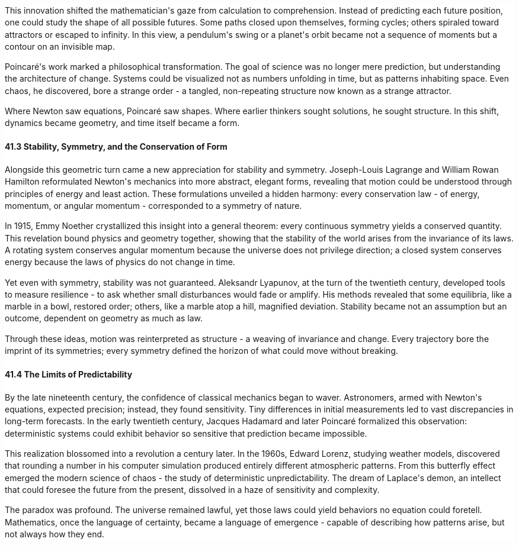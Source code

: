 This innovation shifted the mathematician's gaze from calculation to comprehension. Instead of predicting each future position, one could study the shape of all possible futures. Some paths closed upon themselves, forming cycles; others spiraled toward attractors or escaped to infinity. In this view, a pendulum's swing or a planet's orbit became not a sequence of moments but a contour on an invisible map.

Poincaré's work marked a philosophical transformation. The goal of science was no longer mere prediction, but understanding the architecture of change. Systems could be visualized not as numbers unfolding in time, but as patterns inhabiting space. Even chaos, he discovered, bore a strange order - a tangled, non-repeating structure now known as a strange attractor.

Where Newton saw equations, Poincaré saw shapes. Where earlier thinkers sought solutions, he sought structure. In this shift, dynamics became geometry, and time itself became a form.

#### 41.3 Stability, Symmetry, and the Conservation of Form

Alongside this geometric turn came a new appreciation for stability and symmetry. Joseph-Louis Lagrange and William Rowan Hamilton reformulated Newton's mechanics into more abstract, elegant forms, revealing that motion could be understood through principles of energy and least action. These formulations unveiled a hidden harmony: every conservation law - of energy, momentum, or angular momentum - corresponded to a symmetry of nature.

In 1915, Emmy Noether crystallized this insight into a general theorem: every continuous symmetry yields a conserved quantity. This revelation bound physics and geometry together, showing that the stability of the world arises from the invariance of its laws. A rotating system conserves angular momentum because the universe does not privilege direction; a closed system conserves energy because the laws of physics do not change in time.

Yet even with symmetry, stability was not guaranteed. Aleksandr Lyapunov, at the turn of the twentieth century, developed tools to measure resilience - to ask whether small disturbances would fade or amplify. His methods revealed that some equilibria, like a marble in a bowl, restored order; others, like a marble atop a hill, magnified deviation. Stability became not an assumption but an outcome, dependent on geometry as much as law.

Through these ideas, motion was reinterpreted as structure - a weaving of invariance and change. Every trajectory bore the imprint of its symmetries; every symmetry defined the horizon of what could move without breaking.

#### 41.4 The Limits of Predictability

By the late nineteenth century, the confidence of classical mechanics began to waver. Astronomers, armed with Newton's equations, expected precision; instead, they found sensitivity. Tiny differences in initial measurements led to vast discrepancies in long-term forecasts. In the early twentieth century, Jacques Hadamard and later Poincaré formalized this observation: deterministic systems could exhibit behavior so sensitive that prediction became impossible.

This realization blossomed into a revolution a century later. In the 1960s, Edward Lorenz, studying weather models, discovered that rounding a number in his computer simulation produced entirely different atmospheric patterns. From this butterfly effect emerged the modern science of chaos - the study of deterministic unpredictability. The dream of Laplace's demon, an intellect that could foresee the future from the present, dissolved in a haze of sensitivity and complexity.

The paradox was profound. The universe remained lawful, yet those laws could yield behaviors no equation could foretell. Mathematics, once the language of certainty, became a language of emergence - capable of describing how patterns arise, but not always how they end.
